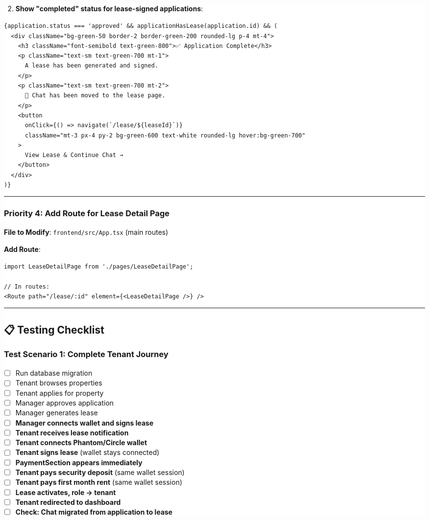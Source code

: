 2. **Show "completed" status for lease-signed applications**:
```tsx
{application.status === 'approved' && applicationHasLease(application.id) && (
  <div className="bg-green-50 border-2 border-green-200 rounded-lg p-4 mt-4">
    <h3 className="font-semibold text-green-800">✅ Application Complete</h3>
    <p className="text-sm text-green-700 mt-1">
      A lease has been generated and signed.
    </p>
    <p className="text-sm text-green-700 mt-2">
      💬 Chat has been moved to the lease page.
    </p>
    <button
      onClick={() => navigate(`/lease/${leaseId}`)}
      className="mt-3 px-4 py-2 bg-green-600 text-white rounded-lg hover:bg-green-700"
    >
      View Lease & Continue Chat →
    </button>
  </div>
)}
```

---

### Priority 4: Add Route for Lease Detail Page

**File to Modify**: `frontend/src/App.tsx` (main routes)

**Add Route**:
```tsx
import LeaseDetailPage from './pages/LeaseDetailPage';

// In routes:
<Route path="/lease/:id" element={<LeaseDetailPage />} />
```

---

## 📋 Testing Checklist

### Test Scenario 1: Complete Tenant Journey
- [ ] Run database migration
- [ ] Tenant browses properties
- [ ] Tenant applies for property
- [ ] Manager approves application
- [ ] Manager generates lease
- [ ] **Manager connects wallet and signs lease**
- [ ] **Tenant receives lease notification**
- [ ] **Tenant connects Phantom/Circle wallet**
- [ ] **Tenant signs lease** (wallet stays connected)
- [ ] **PaymentSection appears immediately**
- [ ] **Tenant pays security deposit** (same wallet session)
- [ ] **Tenant pays first month rent** (same wallet session)
- [ ] **Lease activates, role → tenant**
- [ ] **Tenant redirected to dashboard**
- [ ] **Check: Chat migrated from application to lease**
